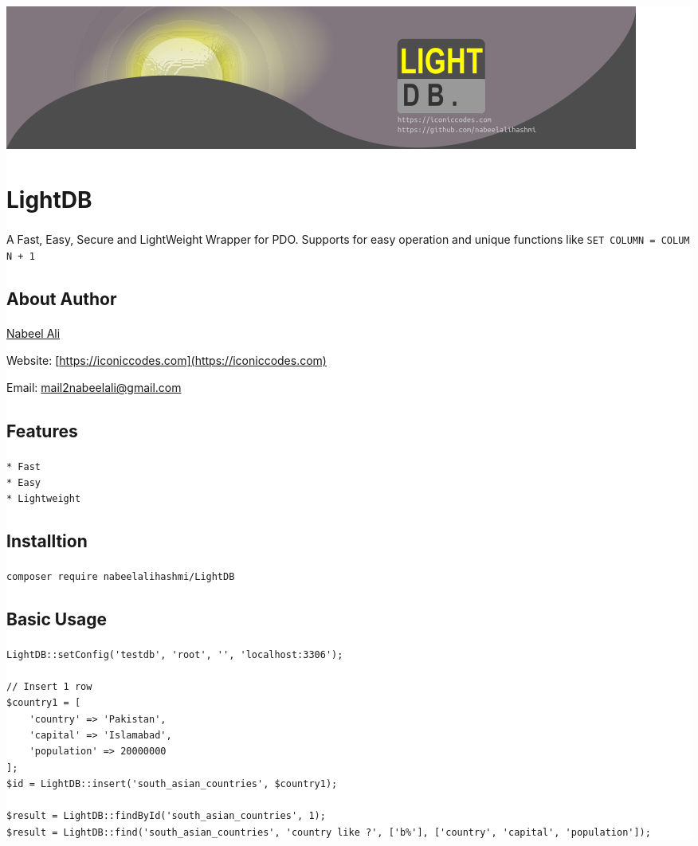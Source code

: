 ![LightDB](./docs/header.png)

# LightDB

A Fast, Easy, Secure and LightWeight Wrapper for PDO. Supports for easy operation and unique functions like `SET COLUMN = COLUMN + 1`

## About Author
[Nabeel Ali](https://iconiccodes.com)

Website: [https://iconiccodes.com](https://iconiccodes.com)

Email: [mail2nabeelali@gmail.com](mailto:mail2nabeelali@gmail.com)

## Features

    * Fast
    * Easy
    * Lightweight


## Installtion
```
composer require nabeelalihashmi/LightDB
```

## Basic Usage
```
LightDB::setConfig('testdb', 'root', '', 'localhost:3306');

// Insert 1 row
$country1 = [
    'country' => 'Pakistan',
    'capital' => 'Islamabad',
    'population' => 20000000
];
$id = LightDB::insert('south_asian_countries', $country1);

$result = LightDB::findById('south_asian_countries', 1);
$result = LightDB::find('south_asian_countries', 'country like ?', ['b%'], ['country', 'capital', 'population']);

```
